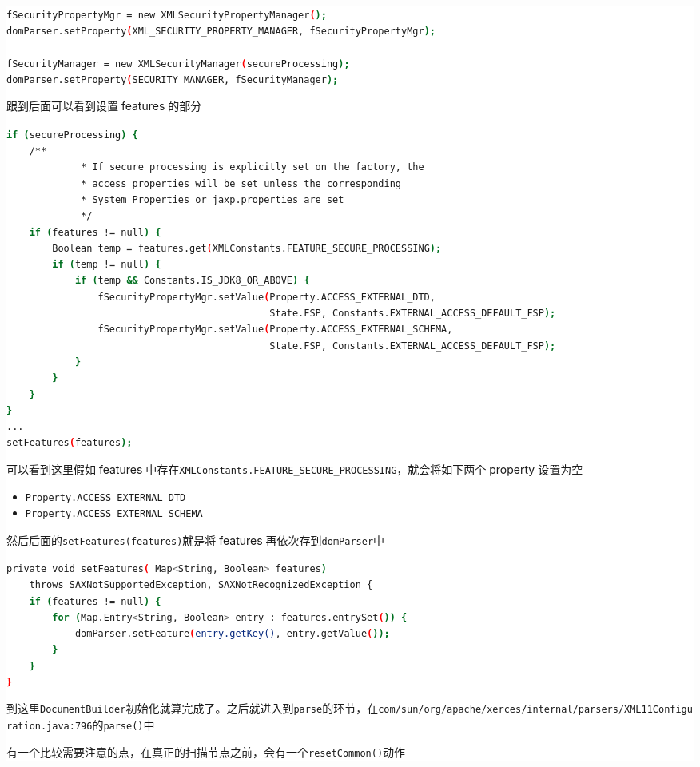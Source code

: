 ```bash
fSecurityPropertyMgr = new XMLSecurityPropertyManager();
domParser.setProperty(XML_SECURITY_PROPERTY_MANAGER, fSecurityPropertyMgr);

fSecurityManager = new XMLSecurityManager(secureProcessing);
domParser.setProperty(SECURITY_MANAGER, fSecurityManager);
```

跟到后面可以看到设置 features 的部分

```bash
if (secureProcessing) {
    /**
             * If secure processing is explicitly set on the factory, the
             * access properties will be set unless the corresponding
             * System Properties or jaxp.properties are set
             */
    if (features != null) {
        Boolean temp = features.get(XMLConstants.FEATURE_SECURE_PROCESSING);
        if (temp != null) {
            if (temp && Constants.IS_JDK8_OR_ABOVE) {
                fSecurityPropertyMgr.setValue(Property.ACCESS_EXTERNAL_DTD,
                                              State.FSP, Constants.EXTERNAL_ACCESS_DEFAULT_FSP);
                fSecurityPropertyMgr.setValue(Property.ACCESS_EXTERNAL_SCHEMA,
                                              State.FSP, Constants.EXTERNAL_ACCESS_DEFAULT_FSP);
            }
        }
    }
}
...
setFeatures(features);
```

可以看到这里假如 features 中存在`XMLConstants.FEATURE_SECURE_PROCESSING`，就会将如下两个 property 设置为空

-   `Property.ACCESS_EXTERNAL_DTD`
-   `Property.ACCESS_EXTERNAL_SCHEMA`

然后后面的`setFeatures(features)`就是将 features 再依次存到`domParser`中

```bash
private void setFeatures( Map<String, Boolean> features)
    throws SAXNotSupportedException, SAXNotRecognizedException {
    if (features != null) {
        for (Map.Entry<String, Boolean> entry : features.entrySet()) {
            domParser.setFeature(entry.getKey(), entry.getValue());
        }
    }
}
```

到这里`DocumentBuilder`初始化就算完成了。之后就进入到`parse`的环节，在`com/sun/org/apache/xerces/internal/parsers/XML11Configuration.java:796`的`parse()`中

有一个比较需要注意的点，在真正的扫描节点之前，会有一个`resetCommon()`动作
